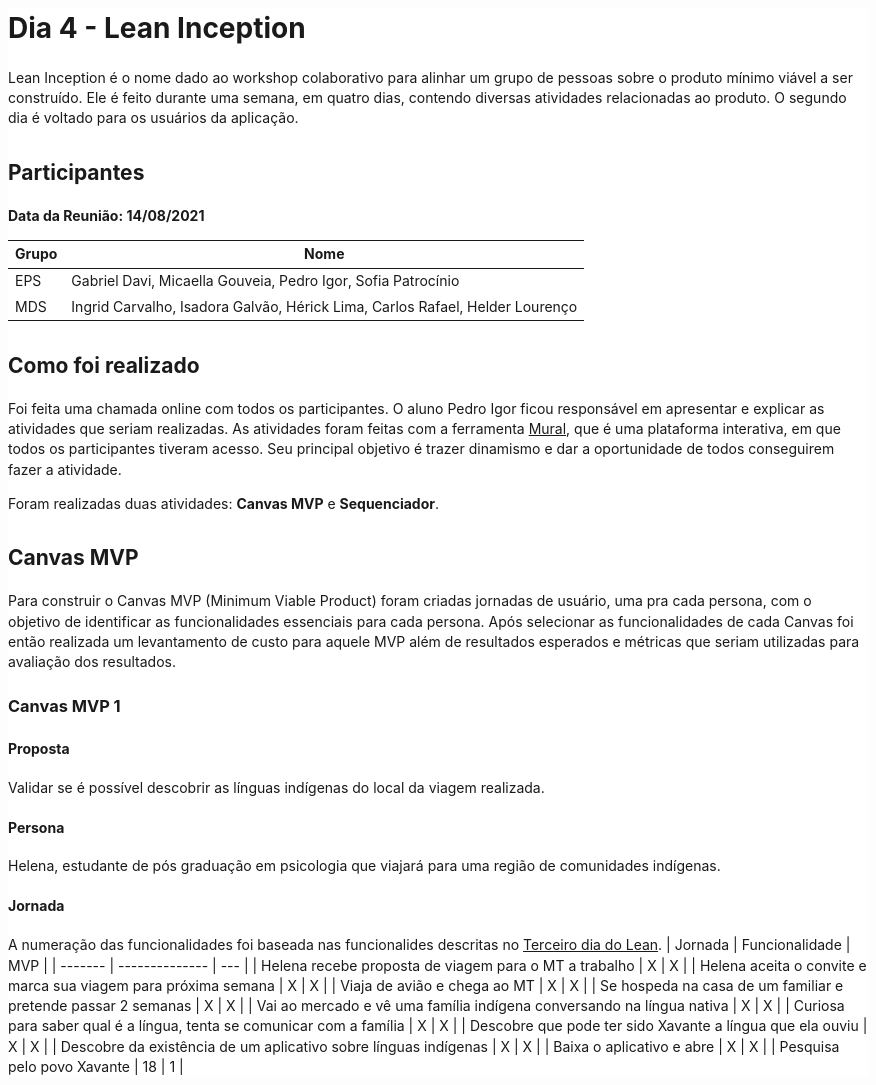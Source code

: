 # Dia 4 - Lean Inception 

Lean Inception é o nome dado ao workshop colaborativo para alinhar um grupo de pessoas sobre o produto mínimo viável a ser construído. Ele é feito durante uma semana, em quatro dias, contendo diversas atividades relacionadas ao produto. O segundo dia é voltado para os usuários da aplicação.

## Participantes
**Data da Reunião: 14/08/2021**

| Grupo | Nome |
|-------|------|
| EPS | Gabriel Davi, Micaella Gouveia, Pedro Igor, Sofia Patrocínio |
| MDS | Ingrid Carvalho, Isadora Galvão, Hérick Lima, Carlos Rafael, Helder Lourenço|


## Como foi realizado
Foi feita uma chamada online com todos os participantes. O aluno Pedro Igor ficou responsável em apresentar e explicar as atividades que seriam realizadas. As atividades foram feitas com a ferramenta [Mural](https://www.mural.co), que é uma plataforma interativa, em que todos os participantes tiveram acesso. Seu principal objetivo é trazer dinamismo e dar a oportunidade de todos conseguirem fazer a atividade.

Foram realizadas duas atividades: **Canvas MVP** e **Sequenciador**.

## Canvas MVP
Para construir o Canvas MVP (Minimum Viable Product) foram criadas jornadas de usuário, uma pra cada persona, com o objetivo de identificar as funcionalidades essenciais para cada persona. Após selecionar as funcionalidades de cada Canvas foi então realizada um levantamento de custo para aquele MVP além de resultados esperados e métricas que seriam utilizadas para avaliação dos resultados.

### Canvas MVP 1
#### Proposta
Validar se é possível descobrir as línguas indígenas do local da viagem realizada.
#### Persona
Helena, estudante de pós graduação em psicologia que viajará para uma região de comunidades indígenas.
#### Jornada
A numeração das funcionalidades foi baseada nas funcionalides descritas no [Terceiro dia do Lean](dia3.md).
| Jornada | Funcionalidade | MVP |
| ------- | -------------- | --- |
| Helena recebe proposta de viagem para o MT a trabalho | X | X |
| Helena aceita o convite e marca sua viagem para próxima semana | X | X |
| Viaja de avião e chega ao MT | X | X |
| Se hospeda na casa de um familiar e pretende passar 2 semanas | X | X |
| Vai ao mercado e vê uma família indígena conversando na língua nativa | X | X |
| Curiosa para saber qual é a língua, tenta se comunicar com a família | X | X |
| Descobre que pode ter sido Xavante a língua que ela ouviu | X | X |
| Descobre da existência de um aplicativo sobre línguas indígenas | X | X |
| Baixa o aplicativo e abre | X | X |
| Pesquisa pelo povo Xavante | 18 | 1 |